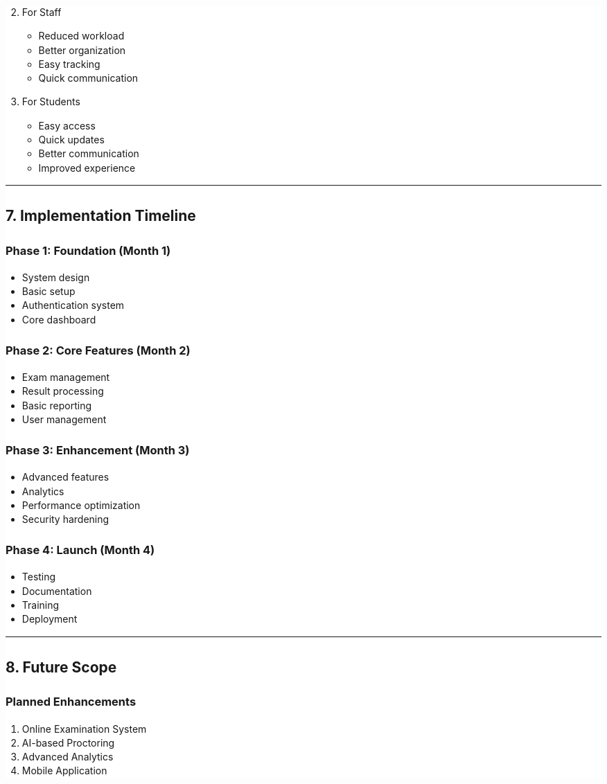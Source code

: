 2. For Staff
   - Reduced workload
   - Better organization
   - Easy tracking
   - Quick communication

3. For Students
   - Easy access
   - Quick updates
   - Better communication
   - Improved experience

---

## 7. Implementation Timeline

### Phase 1: Foundation (Month 1)
- System design
- Basic setup
- Authentication system
- Core dashboard

### Phase 2: Core Features (Month 2)
- Exam management
- Result processing
- Basic reporting
- User management

### Phase 3: Enhancement (Month 3)
- Advanced features
- Analytics
- Performance optimization
- Security hardening

### Phase 4: Launch (Month 4)
- Testing
- Documentation
- Training
- Deployment

---

## 8. Future Scope

### Planned Enhancements
1. Online Examination System
2. AI-based Proctoring
3. Advanced Analytics
4. Mobile Application
